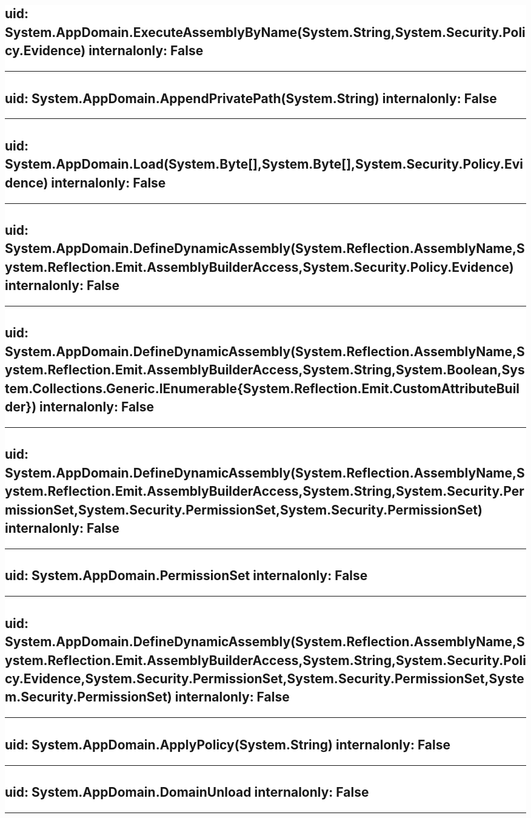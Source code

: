 uid: System.AppDomain.ExecuteAssemblyByName(System.String,System.Security.Policy.Evidence)
internalonly: False
---

---
uid: System.AppDomain.AppendPrivatePath(System.String)
internalonly: False
---

---
uid: System.AppDomain.Load(System.Byte[],System.Byte[],System.Security.Policy.Evidence)
internalonly: False
---

---
uid: System.AppDomain.DefineDynamicAssembly(System.Reflection.AssemblyName,System.Reflection.Emit.AssemblyBuilderAccess,System.Security.Policy.Evidence)
internalonly: False
---

---
uid: System.AppDomain.DefineDynamicAssembly(System.Reflection.AssemblyName,System.Reflection.Emit.AssemblyBuilderAccess,System.String,System.Boolean,System.Collections.Generic.IEnumerable{System.Reflection.Emit.CustomAttributeBuilder})
internalonly: False
---

---
uid: System.AppDomain.DefineDynamicAssembly(System.Reflection.AssemblyName,System.Reflection.Emit.AssemblyBuilderAccess,System.String,System.Security.PermissionSet,System.Security.PermissionSet,System.Security.PermissionSet)
internalonly: False
---

---
uid: System.AppDomain.PermissionSet
internalonly: False
---

---
uid: System.AppDomain.DefineDynamicAssembly(System.Reflection.AssemblyName,System.Reflection.Emit.AssemblyBuilderAccess,System.String,System.Security.Policy.Evidence,System.Security.PermissionSet,System.Security.PermissionSet,System.Security.PermissionSet)
internalonly: False
---

---
uid: System.AppDomain.ApplyPolicy(System.String)
internalonly: False
---

---
uid: System.AppDomain.DomainUnload
internalonly: False
---

---